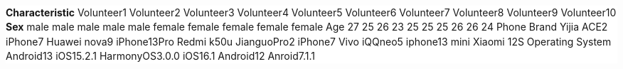 </colgroup>
<thead>
  <tr>
    <th class="tg-c3ow" colspan="2"><span style="font-weight:bold">Characteristic</span></th>
    <th class="tg-7btt">Volunteer1</th>
    <th class="tg-7btt">Volunteer2</th>
    <th class="tg-7btt">Volunteer3</th>
    <th class="tg-7btt">Volunteer4</th>
    <th class="tg-7btt">Volunteer5</th>
    <th class="tg-7btt">Volunteer6</th>
    <th class="tg-7btt">Volunteer7</th>
    <th class="tg-7btt">Volunteer8</th>
    <th class="tg-7btt">Volunteer9</th>
    <th class="tg-7btt">Volunteer10</th>
  </tr>
</thead>
<tbody>
  <tr>
    <td class="tg-7btt" colspan="2"><span style="font-weight:bold">Sex</span></td>
    <td class="tg-c3ow">male</td>
    <td class="tg-c3ow">male</td>
    <td class="tg-c3ow">male</td>
    <td class="tg-c3ow">male</td>
    <td class="tg-c3ow">male</td>
    <td class="tg-c3ow">female</td>
    <td class="tg-c3ow">female</td>
    <td class="tg-c3ow">female</td>
    <td class="tg-c3ow">female</td>
    <td class="tg-c3ow">female</td>
  </tr>
  <tr>
    <td class="tg-7btt" colspan="2">Age</td>
    <td class="tg-c3ow">27</td>
    <td class="tg-c3ow">25</td>
    <td class="tg-c3ow">26</td>
    <td class="tg-c3ow">23</td>
    <td class="tg-c3ow">25</td>
    <td class="tg-c3ow">25</td>
    <td class="tg-c3ow">25</td>
    <td class="tg-c3ow">26</td>
    <td class="tg-c3ow">26</td>
    <td class="tg-c3ow">24</td>
  </tr>
  <tr>
    <td class="tg-7btt" colspan="2">Phone Brand</td>
    <td class="tg-c3ow">Yijia ACE2</td>
    <td class="tg-c3ow">iPhone7</td>
    <td class="tg-c3ow">Huawei nova9</td>
    <td class="tg-c3ow">iPhone13Pro</td>
    <td class="tg-c3ow">Redmi k50u</td>
    <td class="tg-c3ow">JianguoPro2</td>
    <td class="tg-c3ow">iPhone7</td>
    <td class="tg-c3ow">Vivo iQQneo5</td>
    <td class="tg-c3ow">iphone13 mini</td>
    <td class="tg-c3ow">Xiaomi 12S</td>
  </tr>
  <tr>
    <td class="tg-7btt" colspan="2">Operating System<br></td>
    <td class="tg-c3ow">Android13</td>
    <td class="tg-c3ow">iOS15.2.1</td>
    <td class="tg-c3ow">HarmonyOS3.0.0</td>
    <td class="tg-c3ow">iOS16.1</td>
    <td class="tg-c3ow">Android12</td>
    <td class="tg-c3ow">Anroid7.1.1</td>